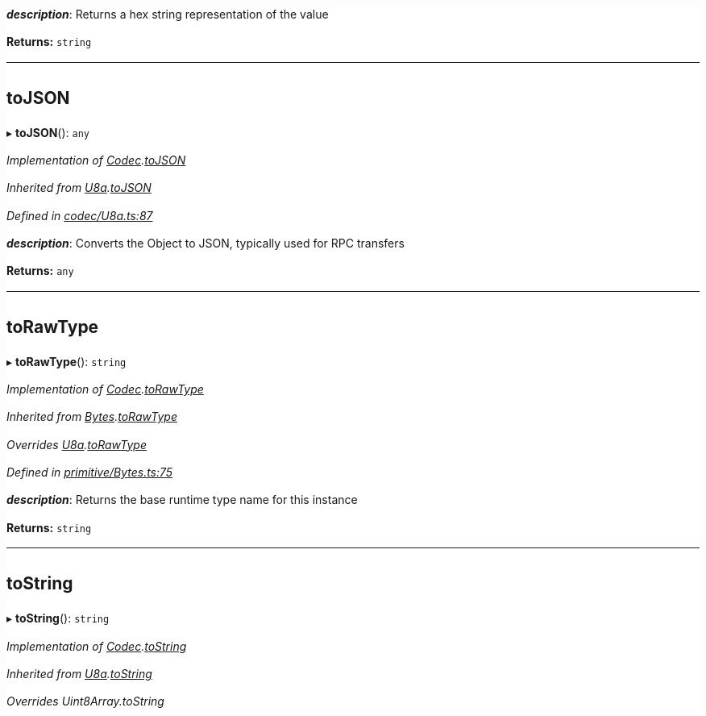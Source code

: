 *__description__*: Returns a hex string representation of the value

**Returns:** `string`

___
<a id="tojson"></a>

##  toJSON

▸ **toJSON**(): `any`

*Implementation of [Codec](../interfaces/_types_.codec.md).[toJSON](../interfaces/_types_.codec.md#tojson)*

*Inherited from [U8a](_codec_u8a_.u8a.md).[toJSON](_codec_u8a_.u8a.md#tojson)*

*Defined in [codec/U8a.ts:87](https://github.com/polkadot-js/api/blob/2d94ac7/packages/types/src/codec/U8a.ts#L87)*

*__description__*: Converts the Object to JSON, typically used for RPC transfers

**Returns:** `any`

___
<a id="torawtype"></a>

##  toRawType

▸ **toRawType**(): `string`

*Implementation of [Codec](../interfaces/_types_.codec.md).[toRawType](../interfaces/_types_.codec.md#torawtype)*

*Inherited from [Bytes](_primitive_bytes_.bytes.md).[toRawType](_primitive_bytes_.bytes.md#torawtype)*

*Overrides [U8a](_codec_u8a_.u8a.md).[toRawType](_codec_u8a_.u8a.md#torawtype)*

*Defined in [primitive/Bytes.ts:75](https://github.com/polkadot-js/api/blob/2d94ac7/packages/types/src/primitive/Bytes.ts#L75)*

*__description__*: Returns the base runtime type name for this instance

**Returns:** `string`

___
<a id="tostring"></a>

##  toString

▸ **toString**(): `string`

*Implementation of [Codec](../interfaces/_types_.codec.md).[toString](../interfaces/_types_.codec.md#tostring)*

*Inherited from [U8a](_codec_u8a_.u8a.md).[toString](_codec_u8a_.u8a.md#tostring)*

*Overrides Uint8Array.toString*
